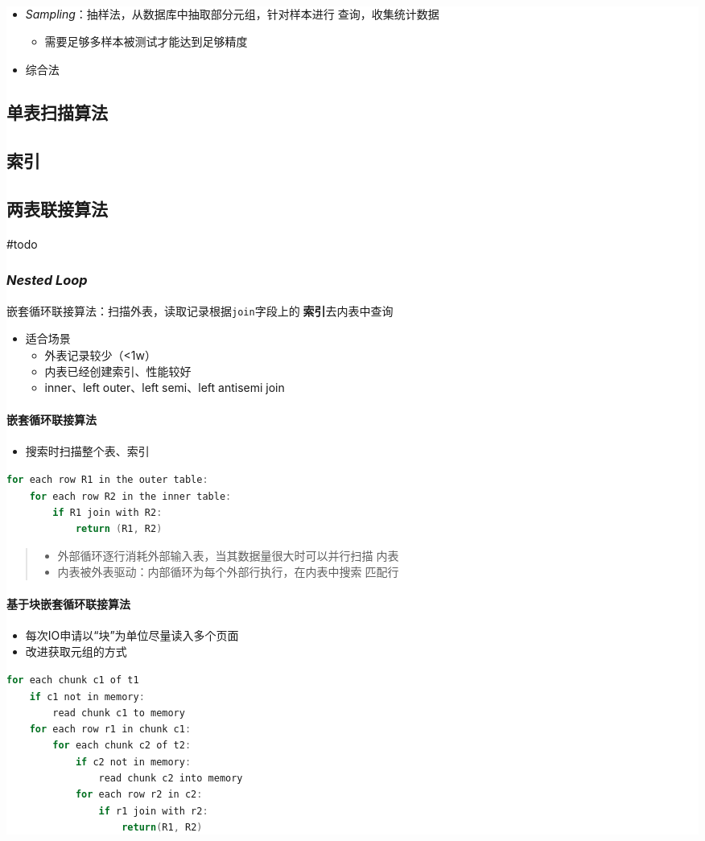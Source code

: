 -	*Sampling*：抽样法，从数据库中抽取部分元组，针对样本进行
	查询，收集统计数据
	-	需要足够多样本被测试才能达到足够精度

-	综合法

##	单表扫描算法

##	索引

##	两表联接算法

#todo

###	*Nested Loop*

嵌套循环联接算法：扫描外表，读取记录根据`join`字段上的
**索引**去内表中查询

-	适合场景
	-	外表记录较少（<1w）
	-	内表已经创建索引、性能较好
	-	inner、left outer、left semi、left antisemi join

####	嵌套循环联接算法

-	搜索时扫描整个表、索引

```c
for each row R1 in the outer table:
	for each row R2 in the inner table:
		if R1 join with R2:
			return (R1, R2)
```

> - 外部循环逐行消耗外部输入表，当其数据量很大时可以并行扫描
	内表
> - 内表被外表驱动：内部循环为每个外部行执行，在内表中搜索
	匹配行

####	基于块嵌套循环联接算法

-	每次IO申请以“块”为单位尽量读入多个页面
-	改进获取元组的方式

```c
for each chunk c1 of t1
	if c1 not in memory:
		read chunk c1 to memory
	for each row r1 in chunk c1:
		for each chunk c2 of t2:
			if c2 not in memory:
				read chunk c2 into memory
			for each row r2 in c2:
				if r1 join with r2:
					return(R1, R2)
```
